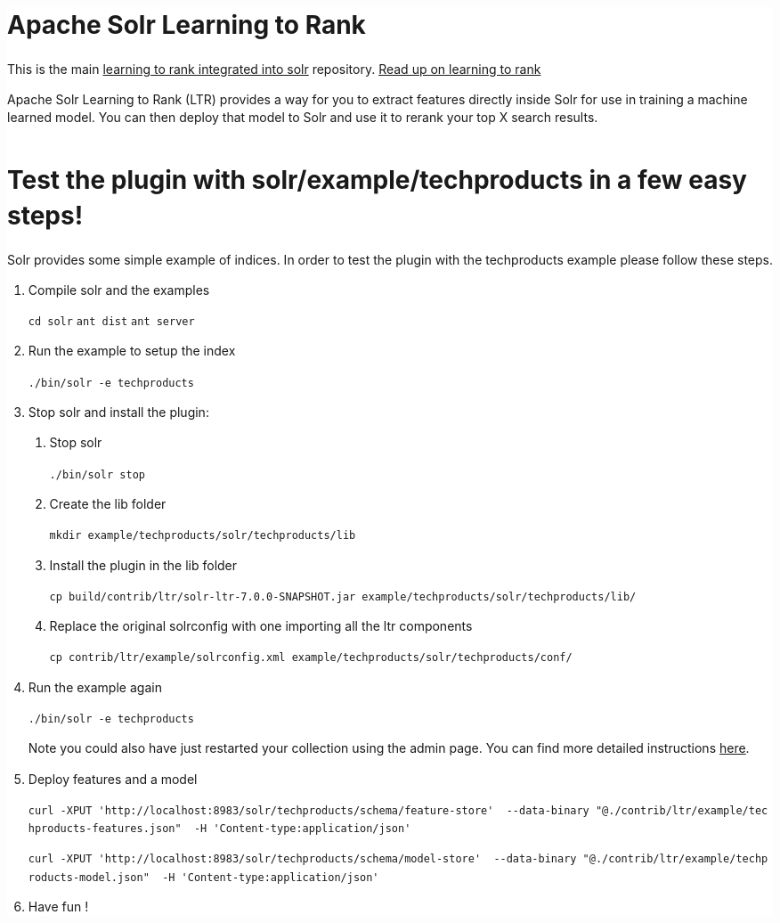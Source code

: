 Apache Solr Learning to Rank
========

This is the main [learning to rank integrated into solr](http://www.slideshare.net/lucidworks/learning-to-rank-in-solr-presented-by-michael-nilsson-diego-ceccarelli-bloomberg-lp)
repository.
[Read up on learning to rank](https://en.wikipedia.org/wiki/Learning_to_rank)

Apache Solr Learning to Rank (LTR) provides a way for you to extract features
directly inside Solr for use in training a machine learned model.  You can then
deploy that model to Solr and use it to rerank your top X search results.

# Test the plugin with solr/example/techproducts in a few easy steps!

Solr provides some simple example of indices. In order to test the plugin with
the techproducts example please follow these steps.

1. Compile solr and the examples

    `cd solr`
    `ant dist`
    `ant server`

2. Run the example to setup the index

   `./bin/solr -e techproducts`

3. Stop solr and install the plugin:
     1. Stop solr

        `./bin/solr stop`
     2. Create the lib folder

        `mkdir example/techproducts/solr/techproducts/lib`
     3. Install the plugin in the lib folder

        `cp build/contrib/ltr/solr-ltr-7.0.0-SNAPSHOT.jar example/techproducts/solr/techproducts/lib/`
     4. Replace the original solrconfig with one importing all the ltr components

        `cp contrib/ltr/example/solrconfig.xml example/techproducts/solr/techproducts/conf/`

4. Run the example again

   `./bin/solr -e techproducts`

   Note you could also have just restarted your collection using the admin page.
   You can find more detailed instructions [here](https://wiki.apache.org/solr/SolrPlugins).

5. Deploy features and a model

      `curl -XPUT 'http://localhost:8983/solr/techproducts/schema/feature-store'  --data-binary "@./contrib/ltr/example/techproducts-features.json"  -H 'Content-type:application/json'`

      `curl -XPUT 'http://localhost:8983/solr/techproducts/schema/model-store'  --data-binary "@./contrib/ltr/example/techproducts-model.json"  -H 'Content-type:application/json'`

6. Have fun !
